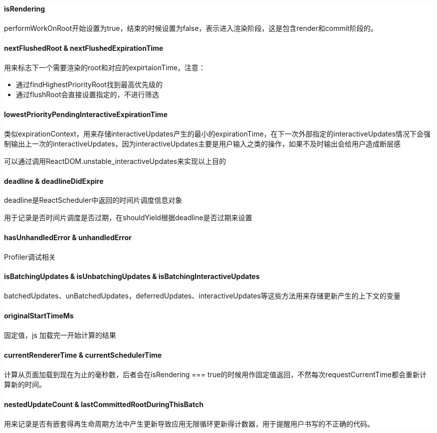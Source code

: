 #### isRendering
performWorkOnRoot开始设置为true，结束的时候设置为false，表示进入渲染阶段，这是包含render和commit阶段的。

#### nextFlushedRoot & nextFlushedExpirationTime
用来标志下一个需要渲染的root和对应的expirtaionTime，注意：

* 通过findHighestPriorityRoot找到最高优先级的
* 通过flushRoot会直接设置指定的，不进行筛选

#### lowestPriorityPendingInteractiveExpirationTime
类似expirationContext，用来存储interactiveUpdates产生的最小的expirationTime，在下一次外部指定的interactiveUpdates情况下会强制输出上一次的interactiveUpdates，因为interactiveUpdates主要是用户输入之类的操作，如果不及时输出会给用户造成断层感

可以通过调用ReactDOM.unstable_interactiveUpdates来实现以上目的

#### deadline & deadlineDidExpire
deadline是ReactScheduler中返回的时间片调度信息对象

用于记录是否时间片调度是否过期，在shouldYield根据deadline是否过期来设置

#### hasUnhandledError & unhandledError
Profiler调试相关

#### isBatchingUpdates & isUnbatchingUpdates & isBatchingInteractiveUpdates
batchedUpdates、unBatchedUpdates，deferredUpdates、interactiveUpdates等这些方法用来存储更新产生的上下文的变量

#### originalStartTimeMs
固定值，js 加载完一开始计算的结果

#### currentRendererTime & currentSchedulerTime
计算从页面加载到现在为止的毫秒数，后者会在isRendering === true的时候用作固定值返回，不然每次requestCurrentTime都会重新计算新的时间。

#### nestedUpdateCount & lastCommittedRootDuringThisBatch
用来记录是否有嵌套得再生命周期方法中产生更新导致应用无限循环更新得计数器，用于提醒用户书写的不正确的代码。